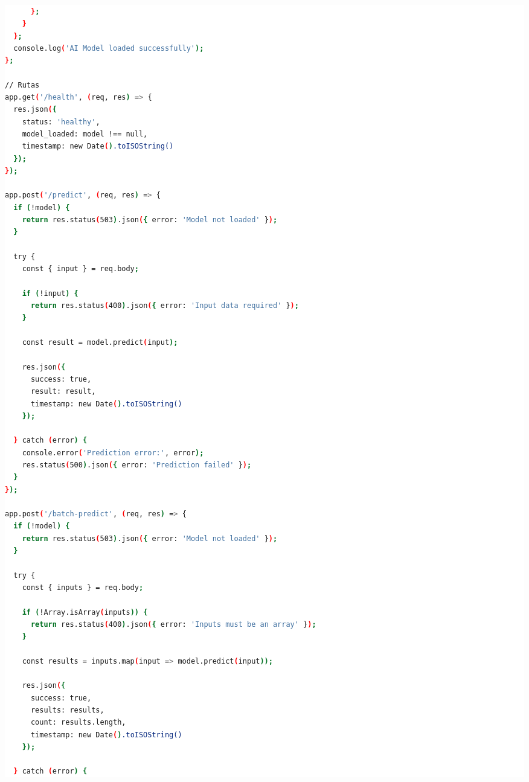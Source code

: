 ```bash
      };
    }
  };
  console.log('AI Model loaded successfully');
};

// Rutas
app.get('/health', (req, res) => {
  res.json({ 
    status: 'healthy', 
    model_loaded: model !== null,
    timestamp: new Date().toISOString()
  });
});

app.post('/predict', (req, res) => {
  if (!model) {
    return res.status(503).json({ error: 'Model not loaded' });
  }
  
  try {
    const { input } = req.body;
    
    if (!input) {
      return res.status(400).json({ error: 'Input data required' });
    }
    
    const result = model.predict(input);
    
    res.json({
      success: true,
      result: result,
      timestamp: new Date().toISOString()
    });
    
  } catch (error) {
    console.error('Prediction error:', error);
    res.status(500).json({ error: 'Prediction failed' });
  }
});

app.post('/batch-predict', (req, res) => {
  if (!model) {
    return res.status(503).json({ error: 'Model not loaded' });
  }
  
  try {
    const { inputs } = req.body;
    
    if (!Array.isArray(inputs)) {
      return res.status(400).json({ error: 'Inputs must be an array' });
    }
    
    const results = inputs.map(input => model.predict(input));
    
    res.json({
      success: true,
      results: results,
      count: results.length,
      timestamp: new Date().toISOString()
    });
    
  } catch (error) {
```